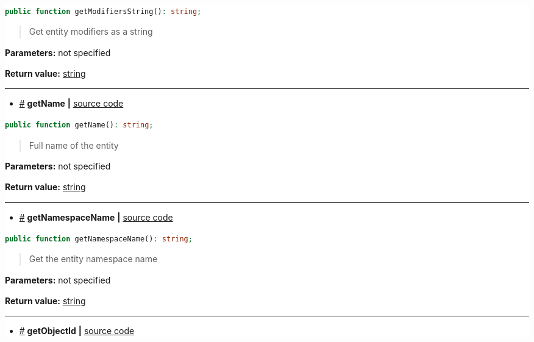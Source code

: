 ```php
public function getModifiersString(): string;
```

<blockquote>Get entity modifiers as a string</blockquote>

<b>Parameters:</b> not specified

<b>Return value:</b> <a href='https://www.php.net/manual/en/language.types.string.php'>string</a>


</div>
<hr>
<div class='method_description-block'>

<ul>
<li><a name="mgetname" href="#mgetname">#</a>
 <b>getName</b>
    <b>|</b> <a href="https://github.com/bumble-tech/bumble-doc-gen/blob/master/src/LanguageHandler/Php/Parser/Entity/ClassLikeEntity.php#L378">source code</a></li>
</ul>

```php
public function getName(): string;
```

<blockquote>Full name of the entity</blockquote>

<b>Parameters:</b> not specified

<b>Return value:</b> <a href='https://www.php.net/manual/en/language.types.string.php'>string</a>


</div>
<hr>
<div class='method_description-block'>

<ul>
<li><a name="mgetnamespacename" href="#mgetnamespacename">#</a>
 <b>getNamespaceName</b>
    <b>|</b> <a href="https://github.com/bumble-tech/bumble-doc-gen/blob/master/src/LanguageHandler/Php/Parser/Entity/ClassLikeEntity.php#L397">source code</a></li>
</ul>

```php
public function getNamespaceName(): string;
```

<blockquote>Get the entity namespace name</blockquote>

<b>Parameters:</b> not specified

<b>Return value:</b> <a href='https://www.php.net/manual/en/language.types.string.php'>string</a>


</div>
<hr>
<div class='method_description-block'>

<ul>
<li><a name="mgetobjectid" href="#mgetobjectid">#</a>
 <b>getObjectId</b>
    <b>|</b> <a href="https://github.com/bumble-tech/bumble-doc-gen/blob/master/src/LanguageHandler/Php/Parser/Entity/ClassLikeEntity.php#L142">source code</a></li>
</ul>
